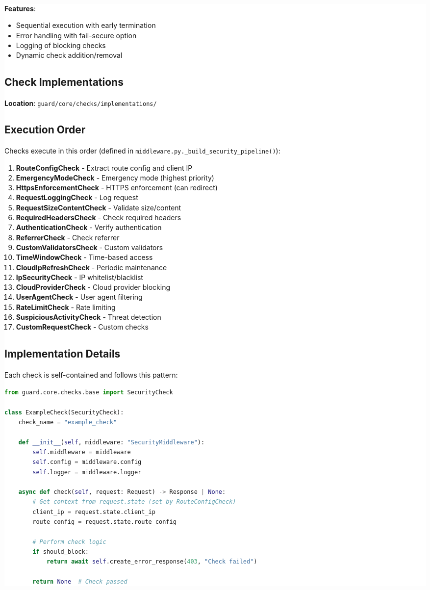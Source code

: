 **Features**:
- Sequential execution with early termination
- Error handling with fail-secure option
- Logging of blocking checks
- Dynamic check addition/removal

Check Implementations
---------------------

**Location**: `guard/core/checks/implementations/`

Execution Order
---------------

Checks execute in this order (defined in `middleware.py._build_security_pipeline()`):

1. **RouteConfigCheck** - Extract route config and client IP
2. **EmergencyModeCheck** - Emergency mode (highest priority)
3. **HttpsEnforcementCheck** - HTTPS enforcement (can redirect)
4. **RequestLoggingCheck** - Log request
5. **RequestSizeContentCheck** - Validate size/content
6. **RequiredHeadersCheck** - Check required headers
7. **AuthenticationCheck** - Verify authentication
8. **ReferrerCheck** - Check referrer
9. **CustomValidatorsCheck** - Custom validators
10. **TimeWindowCheck** - Time-based access
11. **CloudIpRefreshCheck** - Periodic maintenance
12. **IpSecurityCheck** - IP whitelist/blacklist
13. **CloudProviderCheck** - Cloud provider blocking
14. **UserAgentCheck** - User agent filtering
15. **RateLimitCheck** - Rate limiting
16. **SuspiciousActivityCheck** - Threat detection
17. **CustomRequestCheck** - Custom checks

Implementation Details
----------------------

Each check is self-contained and follows this pattern:

```python
from guard.core.checks.base import SecurityCheck

class ExampleCheck(SecurityCheck):
    check_name = "example_check"

    def __init__(self, middleware: "SecurityMiddleware"):
        self.middleware = middleware
        self.config = middleware.config
        self.logger = middleware.logger

    async def check(self, request: Request) -> Response | None:
        # Get context from request.state (set by RouteConfigCheck)
        client_ip = request.state.client_ip
        route_config = request.state.route_config

        # Perform check logic
        if should_block:
            return await self.create_error_response(403, "Check failed")

        return None  # Check passed
```
